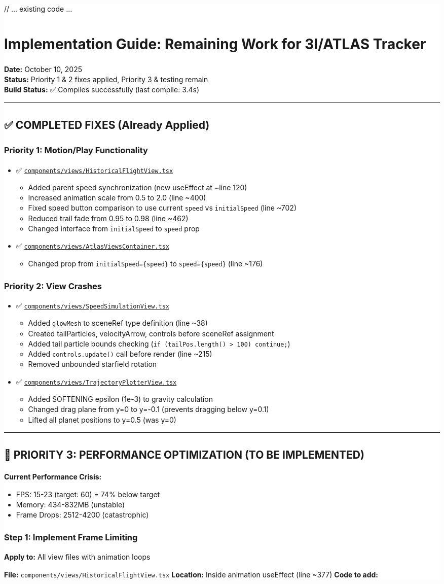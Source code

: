// ... existing code ...
# Implementation Guide: Remaining Work for 3I/ATLAS Tracker

**Date:** October 10, 2025  
**Status:** Priority 1 & 2 fixes applied, Priority 3 & testing remain  
**Build Status:** ✅ Compiles successfully (last compile: 3.4s)

---

## ✅ COMPLETED FIXES (Already Applied)

### Priority 1: Motion/Play Functionality
- ✅ [`components/views/HistoricalFlightView.tsx`](../components/views/HistoricalFlightView.tsx)
  - Added parent speed synchronization (new useEffect at ~line 120)
  - Increased animation scale from 0.5 to 2.0 (line ~400)
  - Fixed speed button comparison to use current `speed` vs `initialSpeed` (line ~702)
  - Reduced trail fade from 0.95 to 0.98 (line ~462)
  - Changed interface from `initialSpeed` to `speed` prop

- ✅ [`components/views/AtlasViewsContainer.tsx`](../components/views/AtlasViewsContainer.tsx)
  - Changed prop from `initialSpeed={speed}` to `speed={speed}` (line ~176)

### Priority 2: View Crashes
- ✅ [`components/views/SpeedSimulationView.tsx`](../components/views/SpeedSimulationView.tsx)
  - Added `glowMesh` to sceneRef type definition (line ~38)
  - Created tailParticles, velocityArrow, controls before sceneRef assignment
  - Added tail particle bounds checking (`if (tailPos.length() > 100) continue;`)
  - Added `controls.update()` call before render (line ~215)
  - Removed unbounded starfield rotation

- ✅ [`components/views/TrajectoryPlotterView.tsx`](../components/views/TrajectoryPlotterView.tsx)
  - Added SOFTENING epsilon (1e-3) to gravity calculation
  - Changed drag plane from y=0 to y=-0.1 (prevents dragging below y=0.1)
  - Lifted all planet positions to y=0.5 (was y=0)

---

## 🔧 PRIORITY 3: PERFORMANCE OPTIMIZATION (TO BE IMPLEMENTED)

**Current Performance Crisis:**
- FPS: 15-23 (target: 60) = 74% below target
- Memory: 434-832MB (unstable)
- Frame Drops: 2512-4200 (catastrophic)

### Step 1: Implement Frame Limiting

**Apply to:** All view files with animation loops

**File:** `components/views/HistoricalFlightView.tsx`
**Location:** Inside animation useEffect (line ~377)
**Code to add:**
